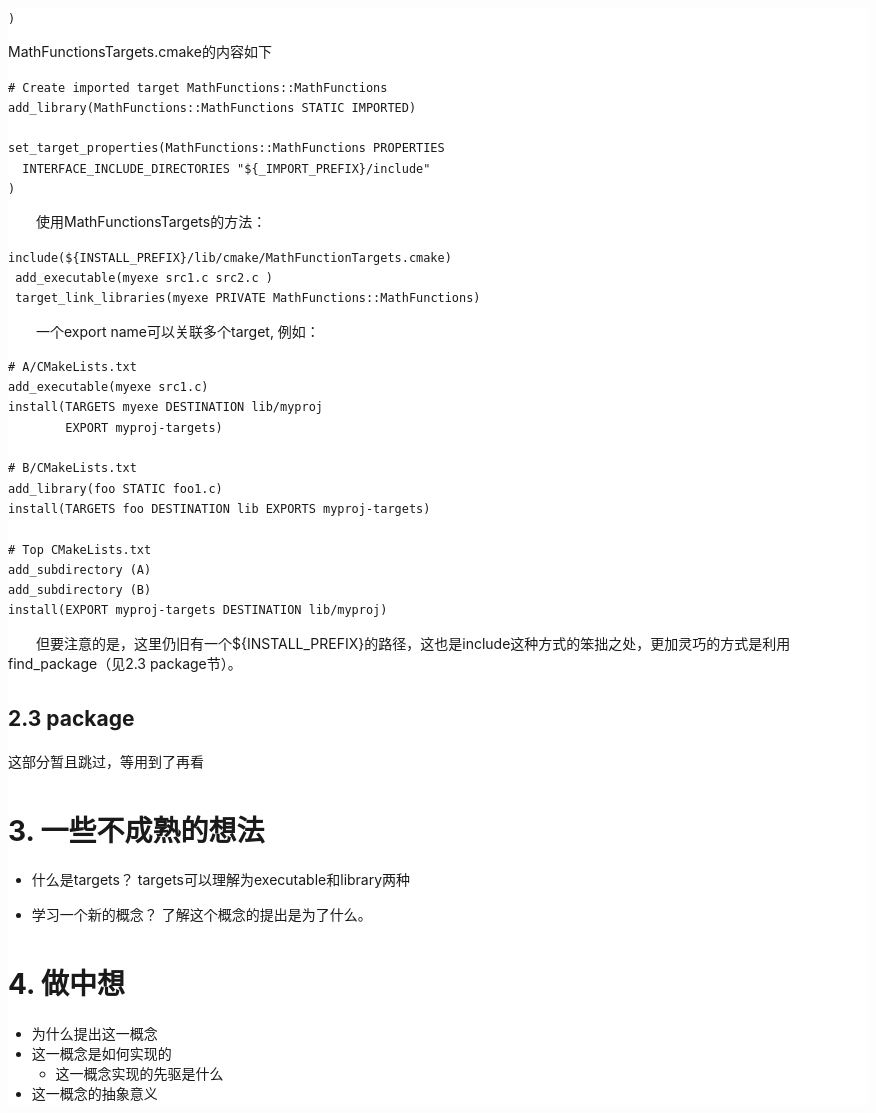```
)
```

MathFunctionsTargets.cmake的内容如下

```
# Create imported target MathFunctions::MathFunctions
add_library(MathFunctions::MathFunctions STATIC IMPORTED)

set_target_properties(MathFunctions::MathFunctions PROPERTIES
  INTERFACE_INCLUDE_DIRECTORIES "${_IMPORT_PREFIX}/include"
)
```

&emsp;&emsp;使用MathFunctionsTargets的方法：
```
include(${INSTALL_PREFIX}/lib/cmake/MathFunctionTargets.cmake)
 add_executable(myexe src1.c src2.c )
 target_link_libraries(myexe PRIVATE MathFunctions::MathFunctions)
```
&emsp;&emsp;一个export name可以关联多个target, 例如：
```
# A/CMakeLists.txt
add_executable(myexe src1.c)
install(TARGETS myexe DESTINATION lib/myproj
        EXPORT myproj-targets)

# B/CMakeLists.txt
add_library(foo STATIC foo1.c)
install(TARGETS foo DESTINATION lib EXPORTS myproj-targets)

# Top CMakeLists.txt
add_subdirectory (A)
add_subdirectory (B)
install(EXPORT myproj-targets DESTINATION lib/myproj)
```


&emsp;&emsp;但要注意的是，这里仍旧有一个${INSTALL_PREFIX}的路径，这也是include这种方式的笨拙之处，更加灵巧的方式是利用find_package（见2.3 package节）。

## 2.3 package

这部分暂且跳过，等用到了再看

# 3. 一些不成熟的想法

* 什么是targets？
targets可以理解为executable和library两种

* 学习一个新的概念？
了解这个概念的提出是为了什么。

# 4. 做中想

* 为什么提出这一概念
* 这一概念是如何实现的
  * 这一概念实现的先驱是什么
* 这一概念的抽象意义
